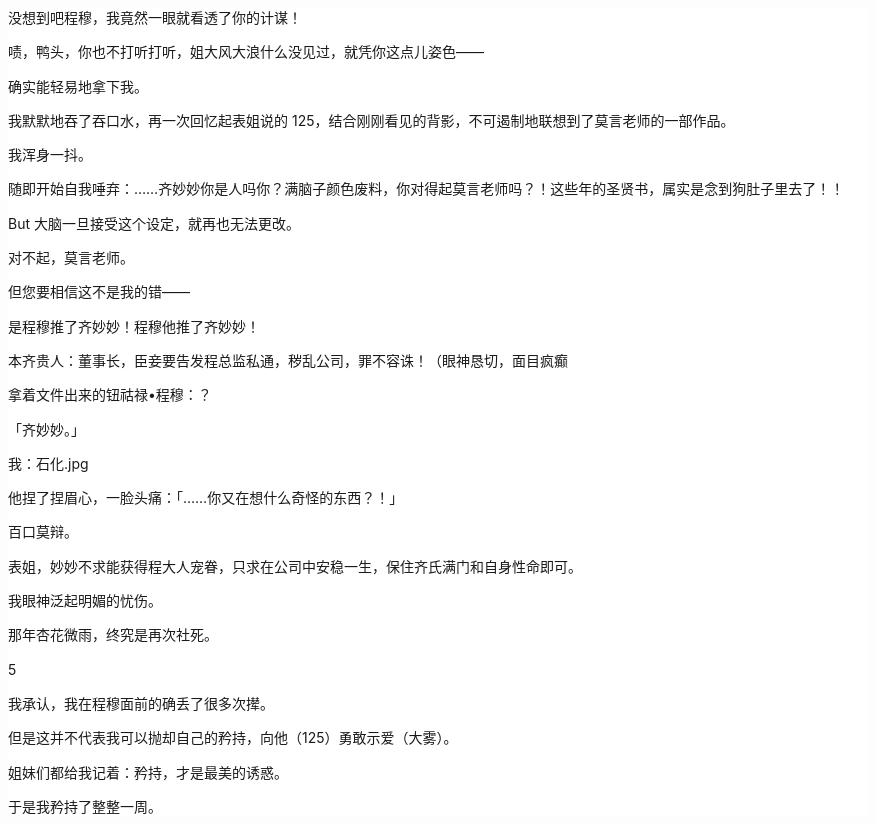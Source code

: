 
没想到吧程穆，我竟然一眼就看透了你的计谋！


啧，鸭头，你也不打听打听，姐大风大浪什么没见过，就凭你这点儿姿色——


确实能轻易地拿下我。


我默默地吞了吞口水，再一次回忆起表姐说的 125，结合刚刚看见的背影，不可遏制地联想到了莫言老师的一部作品。


我浑身一抖。


随即开始自我唾弃：……齐妙妙你是人吗你？满脑子颜色废料，你对得起莫言老师吗？！这些年的圣贤书，属实是念到狗肚子里去了！！


But 大脑一旦接受这个设定，就再也无法更改。


对不起，莫言老师。


但您要相信这不是我的错——


是程穆推了齐妙妙！程穆他推了齐妙妙！


本齐贵人：董事长，臣妾要告发程总监私通，秽乱公司，罪不容诛！（眼神恳切，面目疯癫


拿着文件出来的钮祜禄•程穆：？


「齐妙妙。」


我：石化.jpg


他捏了捏眉心，一脸头痛：「……你又在想什么奇怪的东西？！」


百口莫辩。


表姐，妙妙不求能获得程大人宠眷，只求在公司中安稳一生，保住齐氏满门和自身性命即可。


我眼神泛起明媚的忧伤。


那年杏花微雨，终究是再次社死。


5


我承认，我在程穆面前的确丢了很多次撵。


但是这并不代表我可以抛却自己的矜持，向他（125）勇敢示爱（大雾）。


姐妹们都给我记着：矜持，才是最美的诱惑。


于是我矜持了整整一周。

